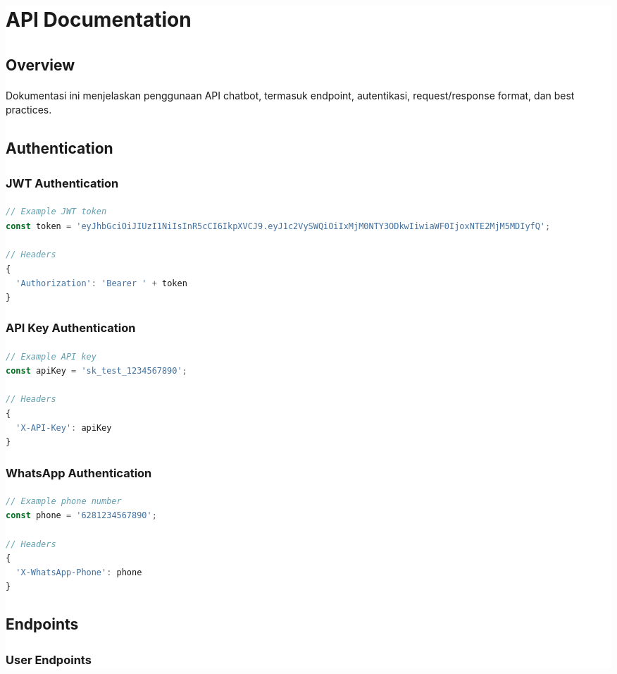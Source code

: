 # API Documentation

## Overview

Dokumentasi ini menjelaskan penggunaan API chatbot, termasuk endpoint, autentikasi, request/response format, dan best practices.

## Authentication

### JWT Authentication

```javascript
// Example JWT token
const token = 'eyJhbGciOiJIUzI1NiIsInR5cCI6IkpXVCJ9.eyJ1c2VySWQiOiIxMjM0NTY3ODkwIiwiaWF0IjoxNTE2MjM5MDIyfQ';

// Headers
{
  'Authorization': 'Bearer ' + token
}
```

### API Key Authentication

```javascript
// Example API key
const apiKey = 'sk_test_1234567890';

// Headers
{
  'X-API-Key': apiKey
}
```

### WhatsApp Authentication

```javascript
// Example phone number
const phone = '6281234567890';

// Headers
{
  'X-WhatsApp-Phone': phone
}
```

## Endpoints

### User Endpoints
